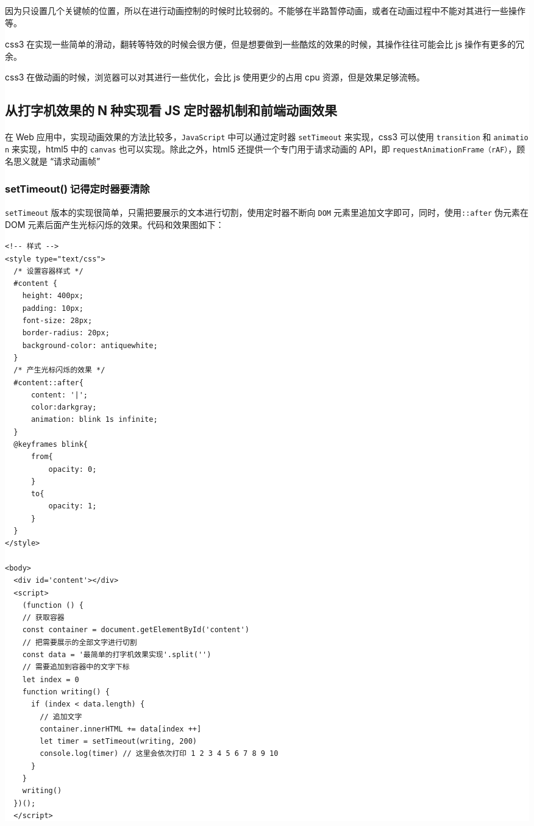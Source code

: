 因为只设置几个关键帧的位置，所以在进行动画控制的时候时比较弱的。不能够在半路暂停动画，或者在动画过程中不能对其进行一些操作等。

css3 在实现一些简单的滑动，翻转等特效的时候会很方便，但是想要做到一些酷炫的效果的时候，其操作往往可能会比 js 操作有更多的冗余。

css3 在做动画的时候，浏览器可以对其进行一些优化，会比 js 使用更少的占用 cpu 资源，但是效果足够流畅。

## 从打字机效果的 N 种实现看 JS 定时器机制和前端动画效果

在 Web 应用中，实现动画效果的方法比较多，`JavaScript` 中可以通过定时器 `setTimeout` 来实现，css3 可以使用 `transition` 和 `animation` 来实现，html5 中的 `canvas` 也可以实现。除此之外，html5 还提供一个专门用于请求动画的 API，即 `requestAnimationFrame（rAF）`，顾名思义就是 “请求动画帧”

### setTimeout() 记得定时器要清除

`setTimeout` 版本的实现很简单，只需把要展示的文本进行切割，使用定时器不断向 `DOM` 元素里追加文字即可，同时，使用`::after` 伪元素在 DOM 元素后面产生光标闪烁的效果。代码和效果图如下：

```
<!-- 样式 -->
<style type="text/css">
  /* 设置容器样式 */
  #content {
    height: 400px;
    padding: 10px;
    font-size: 28px;
    border-radius: 20px;
    background-color: antiquewhite;
  }
  /* 产生光标闪烁的效果 */
  #content::after{
      content: '|';
      color:darkgray;
      animation: blink 1s infinite;
  }
  @keyframes blink{
      from{
          opacity: 0;
      }
      to{
          opacity: 1;
      }
  }
</style>

<body>
  <div id='content'></div>
  <script>
    (function () {
    // 获取容器
    const container = document.getElementById('content')
    // 把需要展示的全部文字进行切割
    const data = '最简单的打字机效果实现'.split('')
    // 需要追加到容器中的文字下标
    let index = 0
    function writing() {
      if (index < data.length) {
        // 追加文字
        container.innerHTML += data[index ++]
        let timer = setTimeout(writing, 200)
        console.log(timer) // 这里会依次打印 1 2 3 4 5 6 7 8 9 10
      }
    }
    writing()
  })();
  </script>
```